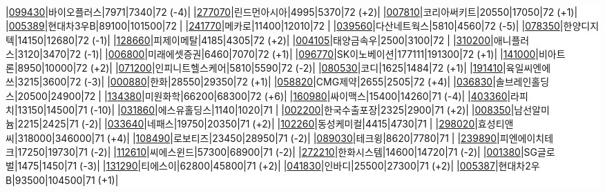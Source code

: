|[099430](https://finance.daum.net/quotes/A099430)|바이오플러스|7971|7340|72 (-4)|
|[277070](https://finance.daum.net/quotes/A277070)|린드먼아시아|4995|5370|72 (+2)|
|[007810](https://finance.daum.net/quotes/A007810)|코리아써키트|20550|17050|72 (+1)|
|[005389](https://finance.daum.net/quotes/A005389)|현대차3우B|89100|101500|72 |
|[241770](https://finance.daum.net/quotes/A241770)|메카로|11400|12010|72 |
|[039560](https://finance.daum.net/quotes/A039560)|다산네트웍스|5810|4560|72 (-5)|
|[078350](https://finance.daum.net/quotes/A078350)|한양디지텍|14150|12680|72 (-1)|
|[128660](https://finance.daum.net/quotes/A128660)|피제이메탈|4185|4305|72 (+2)|
|[004105](https://finance.daum.net/quotes/A004105)|태양금속우|2500|3100|72 |
|[310200](https://finance.daum.net/quotes/A310200)|애니플러스|3120|3470|72 (-1)|
|[006800](https://finance.daum.net/quotes/A006800)|미래에셋증권|6460|7070|72 (+1)|
|[096770](https://finance.daum.net/quotes/A096770)|SK이노베이션|177111|191300|72 (+1)|
|[141000](https://finance.daum.net/quotes/A141000)|비아트론|8950|10000|72 (+2)|
|[071200](https://finance.daum.net/quotes/A071200)|인피니트헬스케어|5810|5590|72 (-2)|
|[080530](https://finance.daum.net/quotes/A080530)|코디|1625|1484|72 (+1)|
|[191410](https://finance.daum.net/quotes/A191410)|육일씨엔에쓰|3215|3600|72 (-3)|
|[000880](https://finance.daum.net/quotes/A000880)|한화|28550|29350|72 (+1)|
|[058820](https://finance.daum.net/quotes/A058820)|CMG제약|2655|2505|72 (+4)|
|[036830](https://finance.daum.net/quotes/A036830)|솔브레인홀딩스|20500|24900|72 |
|[134380](https://finance.daum.net/quotes/A134380)|미원화학|66200|68300|72 (+6)|
|[160980](https://finance.daum.net/quotes/A160980)|싸이맥스|15400|14260|71 (-4)|
|[403360](https://finance.daum.net/quotes/A403360)|라피치|13150|14500|71 (-10)|
|[031860](https://finance.daum.net/quotes/A031860)|에스유홀딩스|1140|1020|71 |
|[002200](https://finance.daum.net/quotes/A002200)|한국수출포장|2325|2900|71 (+2)|
|[008350](https://finance.daum.net/quotes/A008350)|남선알미늄|2215|2425|71 (-2)|
|[033640](https://finance.daum.net/quotes/A033640)|네패스|19750|20350|71 (+2)|
|[102260](https://finance.daum.net/quotes/A102260)|동성케미컬|4415|4730|71 |
|[298020](https://finance.daum.net/quotes/A298020)|효성티앤씨|318000|346000|71 (+4)|
|[108490](https://finance.daum.net/quotes/A108490)|로보티즈|23450|28950|71 (-2)|
|[089030](https://finance.daum.net/quotes/A089030)|테크윙|8620|7780|71 |
|[239890](https://finance.daum.net/quotes/A239890)|피엔에이치테크|17250|19730|71 (-2)|
|[112610](https://finance.daum.net/quotes/A112610)|씨에스윈드|57300|68900|71 (-2)|
|[272210](https://finance.daum.net/quotes/A272210)|한화시스템|14600|14720|71 (-2)|
|[001380](https://finance.daum.net/quotes/A001380)|SG글로벌|1475|1450|71 (-3)|
|[131290](https://finance.daum.net/quotes/A131290)|티에스이|62800|45800|71 (+2)|
|[041830](https://finance.daum.net/quotes/A041830)|인바디|25500|27300|71 (+2)|
|[005387](https://finance.daum.net/quotes/A005387)|현대차2우B|93500|104500|71 (+1)|